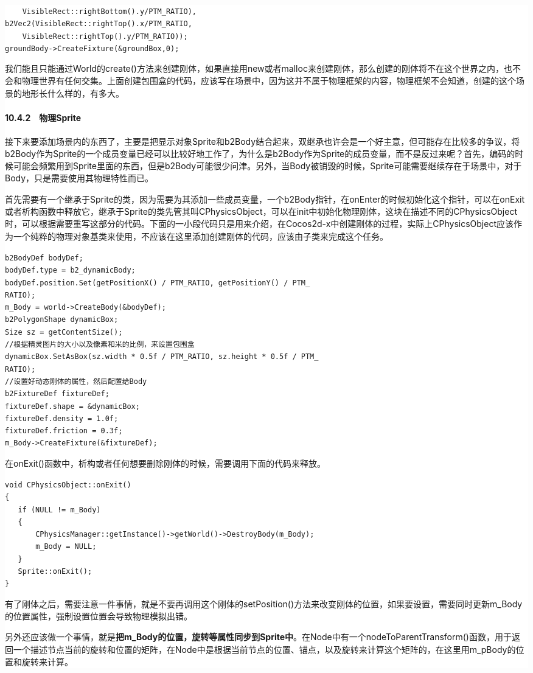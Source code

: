 ```
    VisibleRect::rightBottom().y/PTM_RATIO),
b2Vec2(VisibleRect::rightTop().x/PTM_RATIO,
    VisibleRect::rightTop().y/PTM_RATIO));
groundBody->CreateFixture(&groundBox,0);
```

我们能且只能通过World的create()方法来创建刚体，如果直接用new或者malloc来创建刚体，那么创建的刚体将不在这个世界之内，也不会和物理世界有任何交集。上面创建包围盒的代码，应该写在场景中，因为这并不属于物理框架的内容，物理框架不会知道，创建的这个场景的地形长什么样的，有多大。

#### 10.4.2　物理Sprite

接下来要添加场景内的东西了，主要是把显示对象Sprite和b2Body结合起来，双继承也许会是一个好主意，但可能存在比较多的争议，将b2Body作为Sprite的一个成员变量已经可以比较好地工作了，为什么是b2Body作为Sprite的成员变量，而不是反过来呢？首先，编码的时候可能会频繁用到Sprite里面的东西，但是b2Body可能很少问津。另外，当Body被销毁的时候，Sprite可能需要继续存在于场景中，对于Body，只是需要使用其物理特性而已。

首先需要有一个继承于Sprite的类，因为需要为其添加一些成员变量，一个b2Body指针，在onEnter的时候初始化这个指针，可以在onExit或者析构函数中释放它，继承于Sprite的类先管其叫CPhysicsObject，可以在init中初始化物理刚体，这块在描述不同的CPhysicsObject时，可以根据需要重写这部分的代码。下面的一小段代码只是用来介绍，在Cocos2d-x中创建刚体的过程，实际上CPhysicsObject应该作为一个纯粹的物理对象基类来使用，不应该在这里添加创建刚体的代码，应该由子类来完成这个任务。

```
b2BodyDef bodyDef;
bodyDef.type = b2_dynamicBody;
bodyDef.position.Set(getPositionX() / PTM_RATIO, getPositionY() / PTM_
RATIO);
m_Body = world->CreateBody(&bodyDef);
b2PolygonShape dynamicBox;
Size sz = getContentSize();
//根据精灵图片的大小以及像素和米的比例，来设置包围盒
dynamicBox.SetAsBox(sz.width * 0.5f / PTM_RATIO, sz.height * 0.5f / PTM_
RATIO);
//设置好动态刚体的属性，然后配置给Body
b2FixtureDef fixtureDef;
fixtureDef.shape = &dynamicBox;
fixtureDef.density = 1.0f;
fixtureDef.friction = 0.3f;
m_Body->CreateFixture(&fixtureDef);
```

在onExit()函数中，析构或者任何想要删除刚体的时候，需要调用下面的代码来释放。

```
void CPhysicsObject::onExit()
{
   if (NULL != m_Body)
   {
       CPhysicsManager::getInstance()->getWorld()->DestroyBody(m_Body);
       m_Body = NULL;
   }
   Sprite::onExit();
}
```

有了刚体之后，需要注意一件事情，就是不要再调用这个刚体的setPosition()方法来改变刚体的位置，如果要设置，需要同时更新m_Body的位置属性，强制设置位置会导致物理模拟出错。

另外还应该做一个事情，就是**把m_Body的位置，旋转等属性同步到Sprite中**。在Node中有一个nodeToParentTransform()函数，用于返回一个描述节点当前的旋转和位置的矩阵，在Node中是根据当前节点的位置、锚点，以及旋转来计算这个矩阵的，在这里用m_pBody的位置和旋转来计算。
